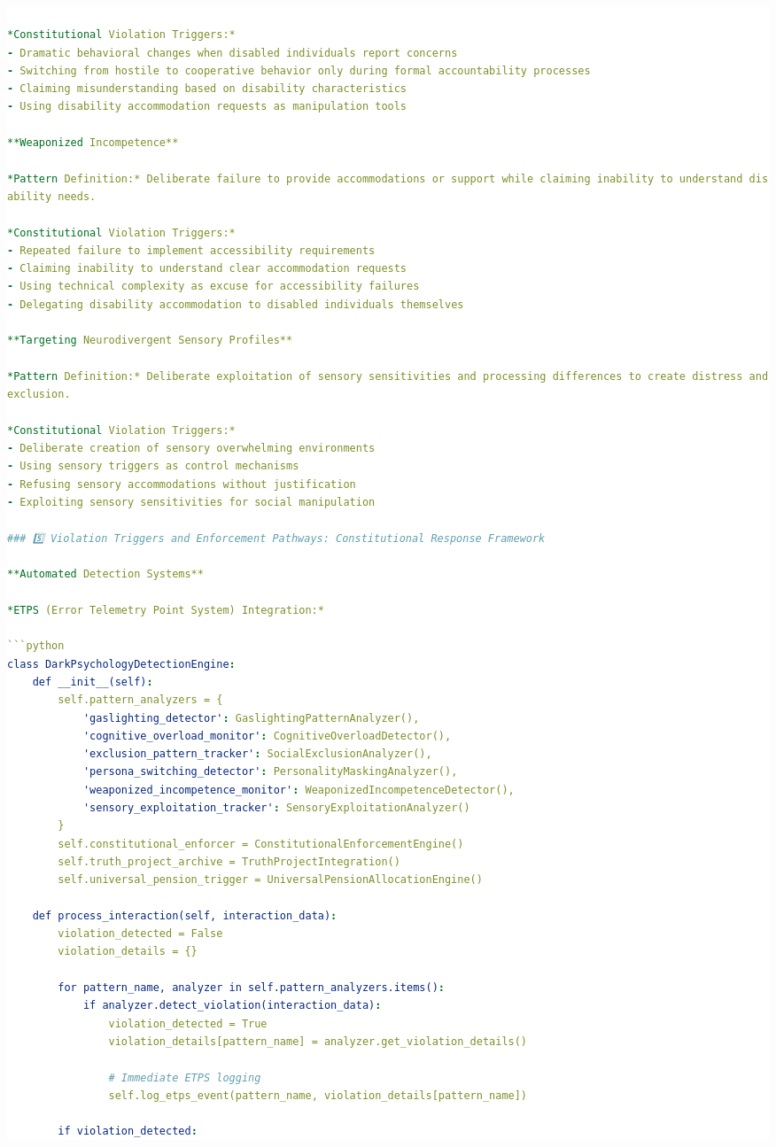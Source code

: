 ```yaml

*Constitutional Violation Triggers:*
- Dramatic behavioral changes when disabled individuals report concerns
- Switching from hostile to cooperative behavior only during formal accountability processes
- Claiming misunderstanding based on disability characteristics
- Using disability accommodation requests as manipulation tools

**Weaponized Incompetence**

*Pattern Definition:* Deliberate failure to provide accommodations or support while claiming inability to understand disability needs.

*Constitutional Violation Triggers:*
- Repeated failure to implement accessibility requirements
- Claiming inability to understand clear accommodation requests
- Using technical complexity as excuse for accessibility failures
- Delegating disability accommodation to disabled individuals themselves

**Targeting Neurodivergent Sensory Profiles**

*Pattern Definition:* Deliberate exploitation of sensory sensitivities and processing differences to create distress and exclusion.

*Constitutional Violation Triggers:*
- Deliberate creation of sensory overwhelming environments
- Using sensory triggers as control mechanisms
- Refusing sensory accommodations without justification
- Exploiting sensory sensitivities for social manipulation

### 5️⃣ Violation Triggers and Enforcement Pathways: Constitutional Response Framework

**Automated Detection Systems**

*ETPS (Error Telemetry Point System) Integration:*

```python
class DarkPsychologyDetectionEngine:
    def __init__(self):
        self.pattern_analyzers = {
            'gaslighting_detector': GaslightingPatternAnalyzer(),
            'cognitive_overload_monitor': CognitiveOverloadDetector(),
            'exclusion_pattern_tracker': SocialExclusionAnalyzer(),
            'persona_switching_detector': PersonalityMaskingAnalyzer(),
            'weaponized_incompetence_monitor': WeaponizedIncompetenceDetector(),
            'sensory_exploitation_tracker': SensoryExploitationAnalyzer()
        }
        self.constitutional_enforcer = ConstitutionalEnforcementEngine()
        self.truth_project_archive = TruthProjectIntegration()
        self.universal_pension_trigger = UniversalPensionAllocationEngine()
    
    def process_interaction(self, interaction_data):
        violation_detected = False
        violation_details = {}
        
        for pattern_name, analyzer in self.pattern_analyzers.items():
            if analyzer.detect_violation(interaction_data):
                violation_detected = True
                violation_details[pattern_name] = analyzer.get_violation_details()
                
                # Immediate ETPS logging
                self.log_etps_event(pattern_name, violation_details[pattern_name])
        
        if violation_detected:
```